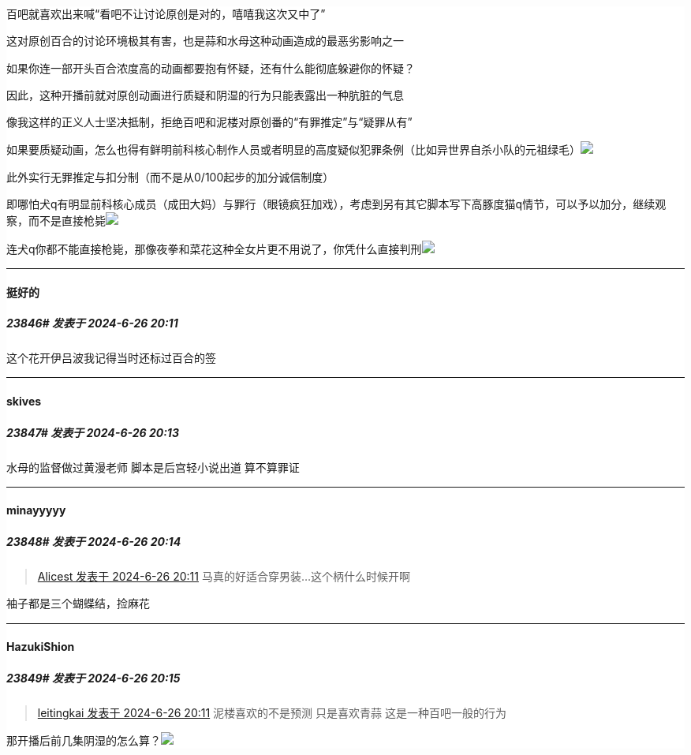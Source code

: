 百吧就喜欢出来喊“看吧不让讨论原创是对的，嘻嘻我这次又中了”

这对原创百合的讨论环境极其有害，也是蒜和水母这种动画造成的最恶劣影响之一

如果你连一部开头百合浓度高的动画都要抱有怀疑，还有什么能彻底躲避你的怀疑？

因此，这种开播前就对原创动画进行质疑和阴湿的行为只能表露出一种肮脏的气息

像我这样的正义人士坚决抵制，拒绝百吧和泥楼对原创番的“有罪推定”与“疑罪从有”

如果要质疑动画，怎么也得有鲜明前科核心制作人员或者明显的高度疑似犯罪条例（比如异世界自杀小队的元祖绿毛）<img src="https://static.saraba1st.com/image/smiley/face2017/037.png" referrerpolicy="no-referrer">

此外实行无罪推定与扣分制（而不是从0/100起步的加分诚信制度）

即哪怕犬q有明显前科核心成员（成田大妈）与罪行（眼镜疯狂加戏），考虑到另有其它脚本写下高豚度猫q情节，可以予以加分，继续观察，而不是直接枪毙<img src="https://static.saraba1st.com/image/smiley/face/141.gif" referrerpolicy="no-referrer"> 

连犬q你都不能直接枪毙，那像夜拳和菜花这种全女片更不用说了，你凭什么直接判刑<img src="https://static.saraba1st.com/image/smiley/face/141.gif" referrerpolicy="no-referrer"> 

*****

####  挺好的  
##### 23846#       发表于 2024-6-26 20:11

这个花开伊吕波我记得当时还标过百合的签

*****

####  skives  
##### 23847#       发表于 2024-6-26 20:13

水母的监督做过黄漫老师 
脚本是后宫轻小说出道
算不算罪证

*****

####  minayyyyy  
##### 23848#       发表于 2024-6-26 20:14

<blockquote><a href="httphttps://bbs.saraba1st.com/2b/forum.php?mod=redirect&amp;goto=findpost&amp;pid=65391522&amp;ptid=2185177" target="_blank">Alicest 发表于 2024-6-26 20:11</a>
马真的好适合穿男装…这个柄什么时候开啊</blockquote>
袖子都是三个蝴蝶结，捡麻花

*****

####  HazukiShion  
##### 23849#       发表于 2024-6-26 20:15

<blockquote><a href="httphttps://bbs.saraba1st.com/2b/forum.php?mod=redirect&amp;goto=findpost&amp;pid=65391525&amp;ptid=2185177" target="_blank">leitingkai 发表于 2024-6-26 20:11</a>
泥楼喜欢的不是预测
只是喜欢青蒜
这是一种百吧一般的行为</blockquote>
那开播后前几集阴湿的怎么算？<img src="https://static.saraba1st.com/image/smiley/face2017/010.png" referrerpolicy="no-referrer">
